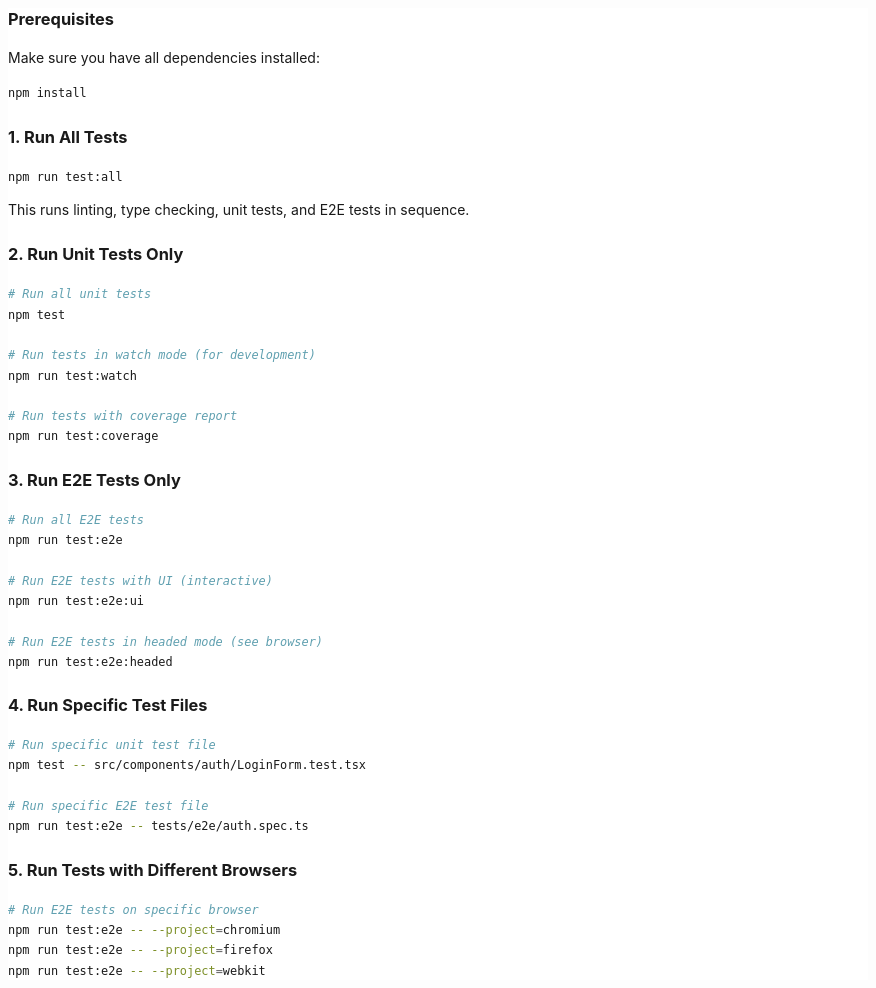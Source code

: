 ### Prerequisites
Make sure you have all dependencies installed:
```bash
npm install
```

### 1. Run All Tests
```bash
npm run test:all
```
This runs linting, type checking, unit tests, and E2E tests in sequence.

### 2. Run Unit Tests Only
```bash
# Run all unit tests
npm test

# Run tests in watch mode (for development)
npm run test:watch

# Run tests with coverage report
npm run test:coverage
```

### 3. Run E2E Tests Only
```bash
# Run all E2E tests
npm run test:e2e

# Run E2E tests with UI (interactive)
npm run test:e2e:ui

# Run E2E tests in headed mode (see browser)
npm run test:e2e:headed
```

### 4. Run Specific Test Files
```bash
# Run specific unit test file
npm test -- src/components/auth/LoginForm.test.tsx

# Run specific E2E test file
npm run test:e2e -- tests/e2e/auth.spec.ts
```

### 5. Run Tests with Different Browsers
```bash
# Run E2E tests on specific browser
npm run test:e2e -- --project=chromium
npm run test:e2e -- --project=firefox
npm run test:e2e -- --project=webkit
```
